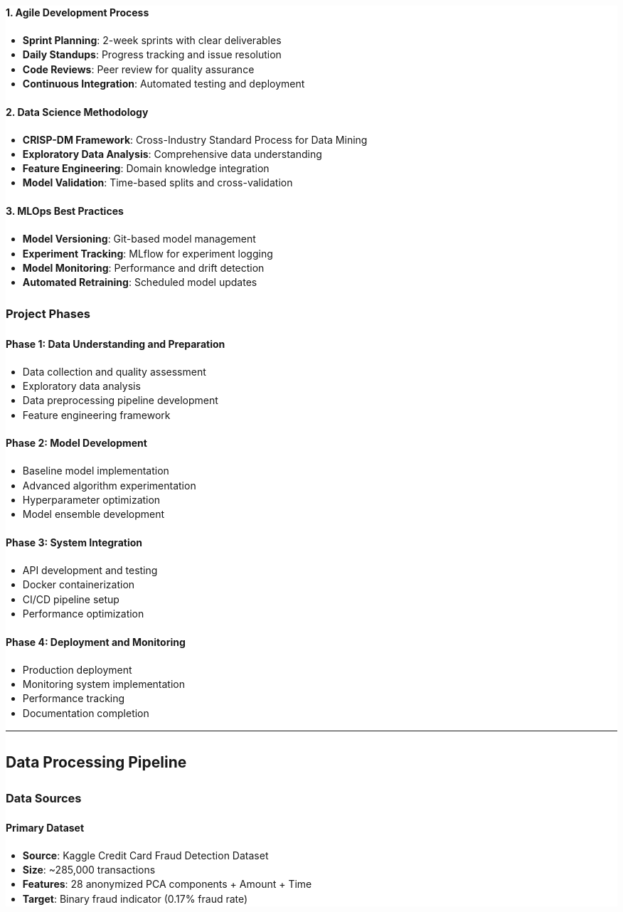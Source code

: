 #### 1. Agile Development Process
- **Sprint Planning**: 2-week sprints with clear deliverables
- **Daily Standups**: Progress tracking and issue resolution
- **Code Reviews**: Peer review for quality assurance
- **Continuous Integration**: Automated testing and deployment

#### 2. Data Science Methodology
- **CRISP-DM Framework**: Cross-Industry Standard Process for Data Mining
- **Exploratory Data Analysis**: Comprehensive data understanding
- **Feature Engineering**: Domain knowledge integration
- **Model Validation**: Time-based splits and cross-validation

#### 3. MLOps Best Practices
- **Model Versioning**: Git-based model management
- **Experiment Tracking**: MLflow for experiment logging
- **Model Monitoring**: Performance and drift detection
- **Automated Retraining**: Scheduled model updates

### Project Phases

#### Phase 1: Data Understanding and Preparation
- Data collection and quality assessment
- Exploratory data analysis
- Data preprocessing pipeline development
- Feature engineering framework

#### Phase 2: Model Development
- Baseline model implementation
- Advanced algorithm experimentation
- Hyperparameter optimization
- Model ensemble development

#### Phase 3: System Integration
- API development and testing
- Docker containerization
- CI/CD pipeline setup
- Performance optimization

#### Phase 4: Deployment and Monitoring
- Production deployment
- Monitoring system implementation
- Performance tracking
- Documentation completion

---

## Data Processing Pipeline

### Data Sources

#### Primary Dataset
- **Source**: Kaggle Credit Card Fraud Detection Dataset
- **Size**: ~285,000 transactions
- **Features**: 28 anonymized PCA components + Amount + Time
- **Target**: Binary fraud indicator (0.17% fraud rate)
